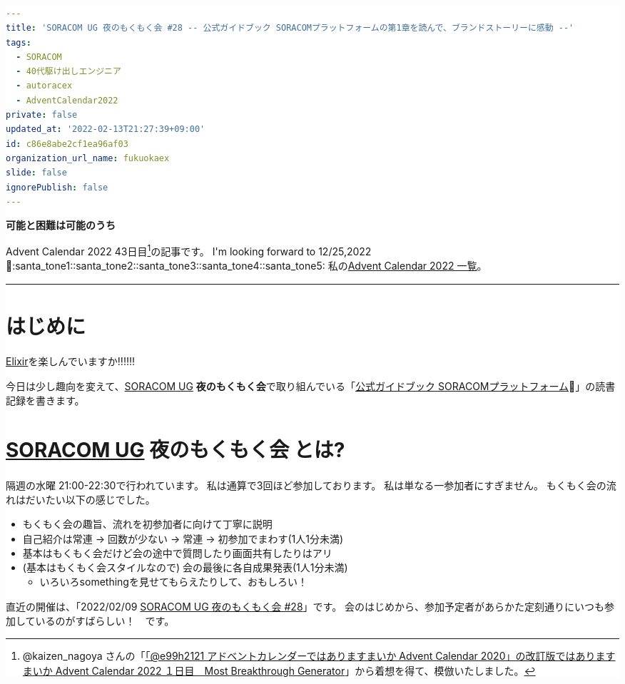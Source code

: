 ```yaml
---
title: 'SORACOM UG 夜のもくもく会 #28 -- 公式ガイドブック SORACOMプラットフォームの第1章を読んで、ブランドストーリーに感動 --'
tags:
  - SORACOM
  - 40代駆け出しエンジニア
  - autoracex
  - AdventCalendar2022
private: false
updated_at: '2022-02-13T21:27:39+09:00'
id: c86e8abe2cf1ea96af03
organization_url_name: fukuokaex
slide: false
ignorePublish: false
---
```

**可能と困難は可能のうち**

Advent Calendar 2022 43日目[^1]の記事です。
I'm looking forward to 12/25,2022 :santa::santa_tone1::santa_tone2::santa_tone3::santa_tone4::santa_tone5:
私の[Advent Calendar 2022 一覧](https://docs.google.com/spreadsheets/d/1HQvFjagQLRPjOYAjDVzWp9S4b8dKixxvvaz_TtbZWto/edit#gid=1723448955)。

[^1]: @kaizen_nagoya さんの「[「@e99h2121 アドベントカレンダーではありますまいか Advent Calendar 2020」の改訂版ではありますまいか Advent Calendar 2022 １日目　Most Breakthrough Generator](https://qiita.com/kaizen_nagoya/items/49ebebee3a0377f3b59b)」から着想を得て、模倣いたしました。 

---



# はじめに

[Elixir](https://elixir-lang.org/)を楽しんでいますか:bangbang::bangbang::bangbang:

今日は少し趣向を変えて、[SORACOM UG](https://soracomug-tokyo.connpass.com/) **夜のもくもく会**で取り組んでいる「[公式ガイドブック SORACOMプラットフォーム](https://www.amazon.co.jp/dp/B07NJ2VNRG):book:」の読書記録を書きます。

# [SORACOM UG](https://soracomug-tokyo.connpass.com/) **夜のもくもく会** とは?

隔週の水曜 21:00-22:30で行われています。
私は通算で3回ほど参加しております。
私は単なる一参加者にすぎません。
もくもく会の流れはだいたい以下の感じでした。

- もくもく会の趣旨、流れを初参加者に向けて丁寧に説明
- 自己紹介は常連 -> 回数が少ない -> 常連 -> 初参加でまわす(1人1分未満)
- 基本はもくもく会だけど会の途中で質問したり画面共有したりはアリ
- (基本はもくもく会スタイルなので) 会の最後に各自成果発表(1人1分未満)
    - いろいろsomethingを見せてもらえたりして、おもしろい！

直近の開催は、「2022/02/09 [SORACOM UG 夜のもくもく会 #28](https://soracomug-tokyo.connpass.com/event/237865/)」です。
会のはじめから、参加予定者があらかた定刻通りにいつも参加しているのがすばらしい！　です。
